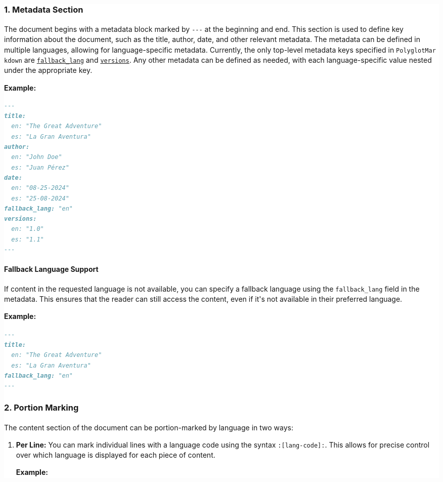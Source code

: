 ### 1. Metadata Section

The document begins with a metadata block marked by `---` at the beginning and end. This section is used to define key information about the document, such as the title, author, date, and other relevant metadata. The metadata can be defined in multiple languages, allowing for language-specific metadata. Currently, the only top-level metadata keys specified in `PolyglotMarkdown` are [`fallback_lang`](#fallback-language-support) and [`versions`](#4-content-versioning). Any other metadata can be defined as needed, with each language-specific value nested under the appropriate key.

**Example:**

```markdown
---
title:
  en: "The Great Adventure"
  es: "La Gran Aventura"
author:
  en: "John Doe"
  es: "Juan Pérez"
date:
  en: "08-25-2024"
  es: "25-08-2024"
fallback_lang: "en"
versions:
  en: "1.0"
  es: "1.1"
---
```

#### Fallback Language Support

If content in the requested language is not available, you can specify a fallback language using the `fallback_lang` field in the metadata. This ensures that the reader can still access the content, even if it's not available in their preferred language.

**Example:**

```markdown
---
title:
  en: "The Great Adventure"
  es: "La Gran Aventura"
fallback_lang: "en"
---
```

### 2. Portion Marking

The content section of the document can be portion-marked by language in two ways:

1. **Per Line:**
   You can mark individual lines with a language code using the syntax `:[lang-code]:`. This allows for precise control over which language is displayed for each piece of content.

   **Example:**
